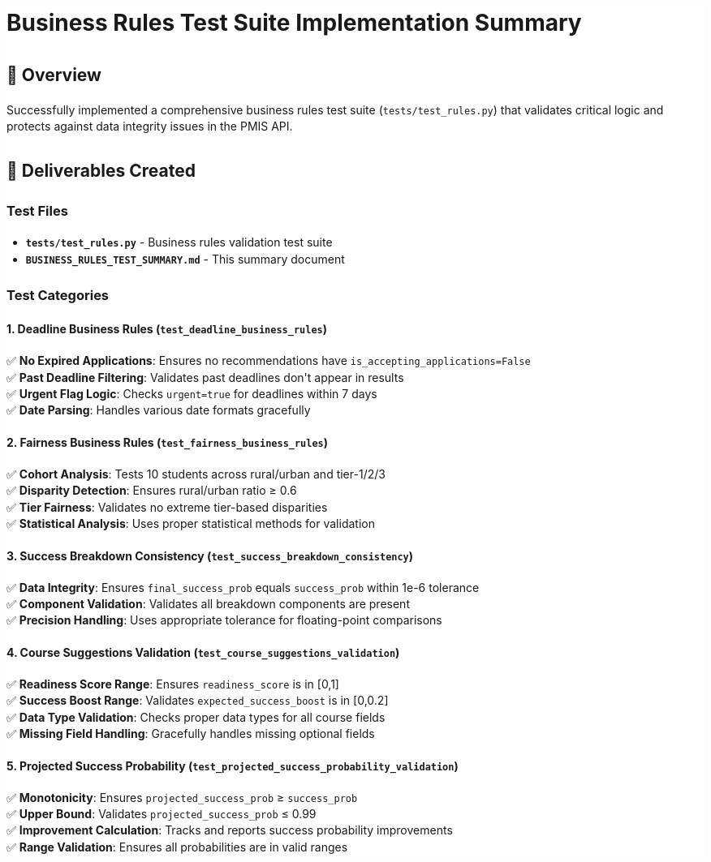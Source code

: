 # Business Rules Test Suite Implementation Summary

## 🎯 Overview

Successfully implemented a comprehensive business rules test suite (`tests/test_rules.py`) that validates critical logic and protects against data integrity issues in the PMIS API.

## 📁 Deliverables Created

### Test Files

- **`tests/test_rules.py`** - Business rules validation test suite
- **`BUSINESS_RULES_TEST_SUMMARY.md`** - This summary document

### Test Categories

#### 1. Deadline Business Rules (`test_deadline_business_rules`)

✅ **No Expired Applications**: Ensures no recommendations have `is_accepting_applications=False`  
✅ **Past Deadline Filtering**: Validates past deadlines don't appear in results  
✅ **Urgent Flag Logic**: Checks `urgent=true` for deadlines within 7 days  
✅ **Date Parsing**: Handles various date formats gracefully

#### 2. Fairness Business Rules (`test_fairness_business_rules`)

✅ **Cohort Analysis**: Tests 10 students across rural/urban and tier-1/2/3  
✅ **Disparity Detection**: Ensures rural/urban ratio ≥ 0.6  
✅ **Tier Fairness**: Validates no extreme tier-based disparities  
✅ **Statistical Analysis**: Uses proper statistical methods for validation

#### 3. Success Breakdown Consistency (`test_success_breakdown_consistency`)

✅ **Data Integrity**: Ensures `final_success_prob` equals `success_prob` within 1e-6 tolerance  
✅ **Component Validation**: Validates all breakdown components are present  
✅ **Precision Handling**: Uses appropriate tolerance for floating-point comparisons

#### 4. Course Suggestions Validation (`test_course_suggestions_validation`)

✅ **Readiness Score Range**: Ensures `readiness_score` is in [0,1]  
✅ **Success Boost Range**: Validates `expected_success_boost` is in [0,0.2]  
✅ **Data Type Validation**: Checks proper data types for all course fields  
✅ **Missing Field Handling**: Gracefully handles missing optional fields

#### 5. Projected Success Probability (`test_projected_success_probability_validation`)

✅ **Monotonicity**: Ensures `projected_success_prob` ≥ `success_prob`  
✅ **Upper Bound**: Validates `projected_success_prob` ≤ 0.99  
✅ **Improvement Calculation**: Tracks and reports success probability improvements  
✅ **Range Validation**: Ensures all probabilities are in valid ranges
